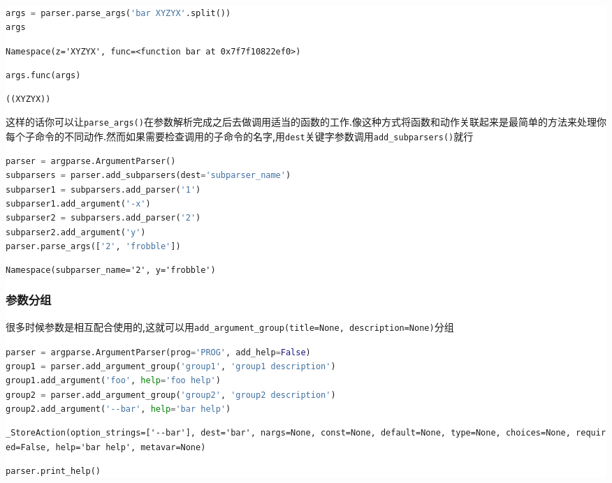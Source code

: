 ```python
args = parser.parse_args('bar XYZYX'.split())
args
```




    Namespace(z='XYZYX', func=<function bar at 0x7f7f10822ef0>)




```python
args.func(args)
```

    ((XYZYX))


这样的话你可以让`parse_args()`在参数解析完成之后去做调用适当的函数的工作.像这种方式将函数和动作关联起来是最简单的方法来处理你每个子命令的不同动作.然而如果需要检查调用的子命令的名字,用`dest`关键字参数调用`add_subparsers()`就行


```python
parser = argparse.ArgumentParser()
subparsers = parser.add_subparsers(dest='subparser_name')
subparser1 = subparsers.add_parser('1')
subparser1.add_argument('-x')
subparser2 = subparsers.add_parser('2')
subparser2.add_argument('y')
parser.parse_args(['2', 'frobble'])
```




    Namespace(subparser_name='2', y='frobble')



### 参数分组

很多时候参数是相互配合使用的,这就可以用`add_argument_group(title=None, description=None)`分组


```python
parser = argparse.ArgumentParser(prog='PROG', add_help=False)
group1 = parser.add_argument_group('group1', 'group1 description')
group1.add_argument('foo', help='foo help')
group2 = parser.add_argument_group('group2', 'group2 description')
group2.add_argument('--bar', help='bar help')
```




    _StoreAction(option_strings=['--bar'], dest='bar', nargs=None, const=None, default=None, type=None, choices=None, required=False, help='bar help', metavar=None)




```python
parser.print_help()
```
